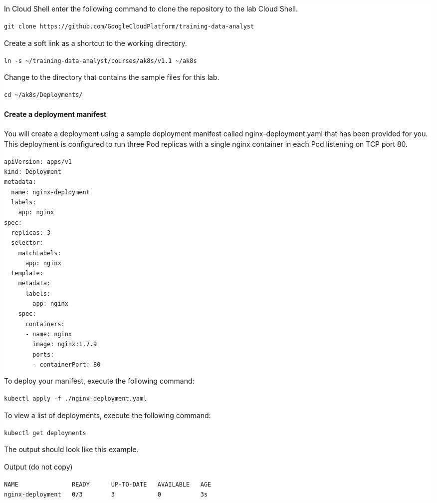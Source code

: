 In Cloud Shell enter the following command to clone the repository to the lab Cloud Shell.
```
git clone https://github.com/GoogleCloudPlatform/training-data-analyst
```

Create a soft link as a shortcut to the working directory.
```
ln -s ~/training-data-analyst/courses/ak8s/v1.1 ~/ak8s
```

Change to the directory that contains the sample files for this lab.
```
cd ~/ak8s/Deployments/
```

#### Create a deployment manifest

You will create a deployment using a sample deployment manifest called nginx-deployment.yaml that has been provided for you. This deployment is configured to run three Pod replicas with a single nginx container in each Pod listening on TCP port 80.
```
apiVersion: apps/v1
kind: Deployment
metadata:
  name: nginx-deployment
  labels:
    app: nginx
spec:
  replicas: 3
  selector:
    matchLabels:
      app: nginx
  template:
    metadata:
      labels:
        app: nginx
    spec:
      containers:
      - name: nginx
        image: nginx:1.7.9
        ports:
        - containerPort: 80
```

To deploy your manifest, execute the following command:
```
kubectl apply -f ./nginx-deployment.yaml
```

To view a list of deployments, execute the following command:
```
kubectl get deployments
```

The output should look like this example.

Output (do not copy)
```
NAME               READY      UP-TO-DATE   AVAILABLE   AGE
nginx-deployment   0/3        3            0           3s
```
